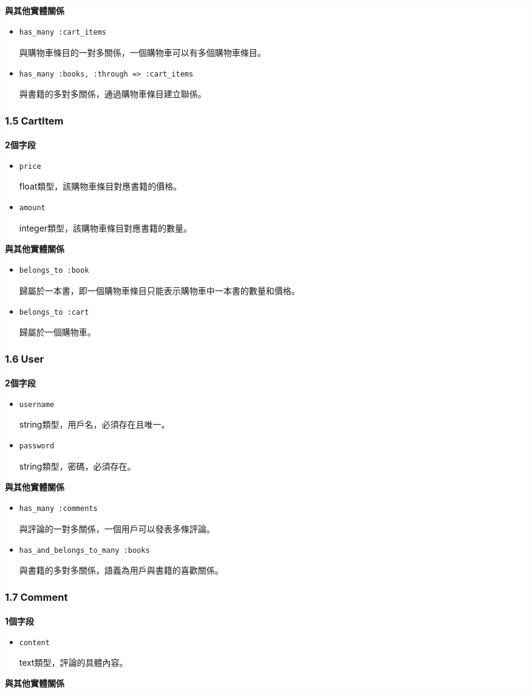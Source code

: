 **與其他實體關係**

- `has_many :cart_items`

  與購物車條目的一對多關係，一個購物車可以有多個購物車條目。

- `has_many :books, :through => :cart_items`

  與書籍的多對多關係，通過購物車條目建立聯係。

### 1.5 CartItem

**2個字段**

- `price`

  float類型，該購物車條目對應書籍的價格。

- `amount`

  integer類型，該購物車條目對應書籍的數量。

**與其他實體關係**

- `belongs_to :book`

  歸屬於一本書，即一個購物車條目只能表示購物車中一本書的數量和價格。

- `belongs_to :cart`

  歸屬於一個購物車。

### 1.6 User

**2個字段**

- `username`

  string類型，用戶名，必須存在且唯一。

- `password`

  string類型，密碼，必須存在。

**與其他實體關係**

- `has_many :comments`

  與評論的一對多關係，一個用戶可以發表多條評論。

- `has_and_belongs_to_many :books`

  與書籍的多對多關係，語義為用戶與書籍的喜歡關係。

### 1.7 Comment

**1個字段**

- `content`

  text類型，評論的具體內容。

**與其他實體關係**
